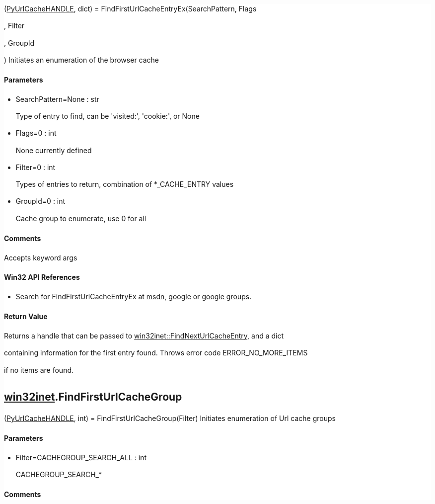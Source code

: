 \([PyUrlCacheHANDLE](PyUrlCacheHANDLE.md), dict\) = FindFirstUrlCacheEntryEx\(SearchPattern, Flags

, Filter

, GroupId

\)
Initiates an enumeration of the browser cache

#### Parameters

  - SearchPattern=None : str

    Type of entry to find, can be 'visited:', 'cookie:', or None

  - Flags=0 : int

    None currently defined

  - Filter=0 : int

    Types of entries to return, combination of \*\_CACHE\_ENTRY values

  - GroupId=0 : int

    Cache group to enumerate, use 0 for all

#### Comments

Accepts keyword args

#### Win32 API References

  - Search for FindFirstUrlCacheEntryEx at [msdn](http://search.msdn.microsoft.com/search/results.aspx?view=msdn&query=FindFirstUrlCacheEntryEx.md), [google](http://www.google.com/search?q=FindFirstUrlCacheEntryEx.md) or [google groups](http://groups.google.com/groups?q=FindFirstUrlCacheEntryEx.md)\.

#### Return Value
Returns a handle that can be passed to [win32inet::FindNextUrlCacheEntry](win32inet.md#win32inetfindnexturlcacheentry), and a dict 

containing information for the first entry found\.  Throws error code ERROR\_NO\_MORE\_ITEMS 

if no items are found\.


## [win32inet](win32inet.md#win32inet)\.FindFirstUrlCacheGroup

\([PyUrlCacheHANDLE](PyUrlCacheHANDLE.md), int\) = FindFirstUrlCacheGroup\(Filter\)
Initiates enumeration of Url cache groups

#### Parameters

  - Filter=CACHEGROUP\_SEARCH\_ALL : int

    CACHEGROUP\_SEARCH\_\*

#### Comments
